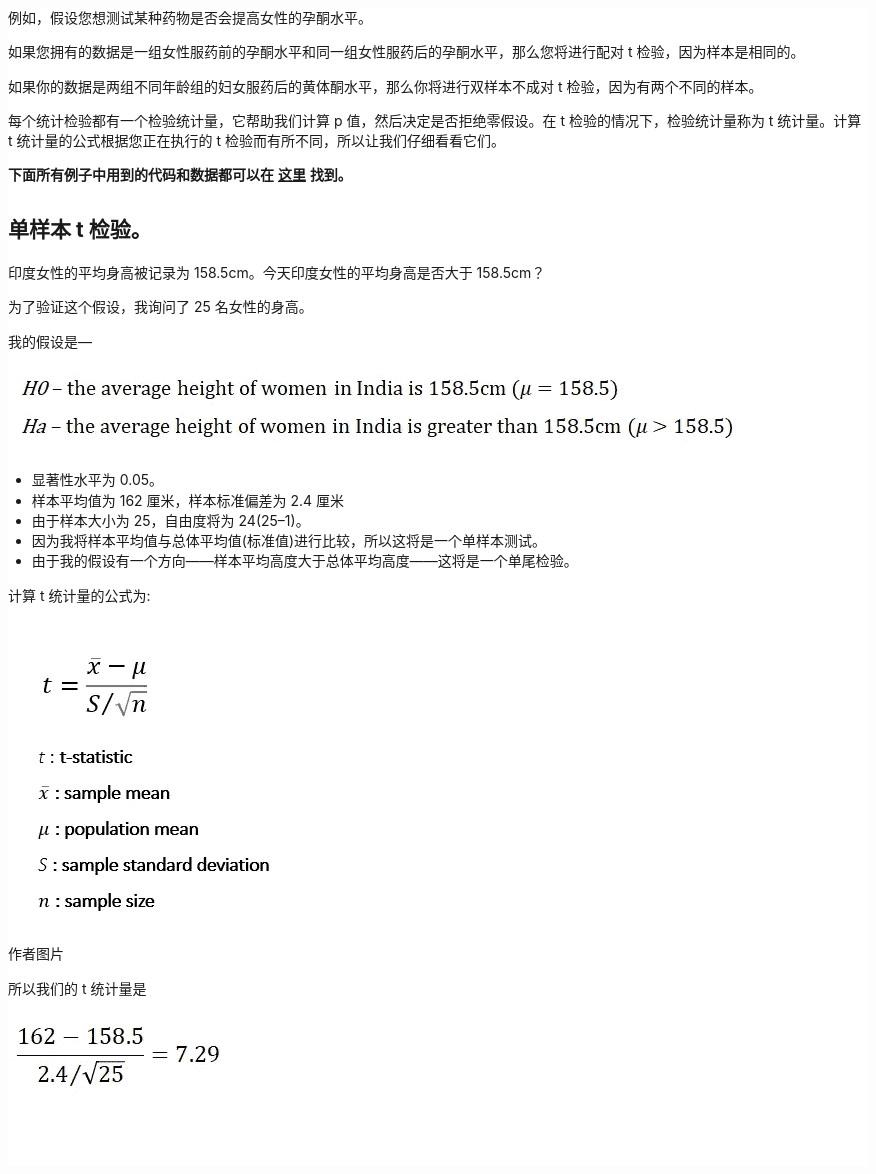 例如，假设您想测试某种药物是否会提高女性的孕酮水平。

如果您拥有的数据是一组女性服药前的孕酮水平和同一组女性服药后的孕酮水平，那么您将进行配对 t 检验，因为样本是相同的。

如果你的数据是两组不同年龄组的妇女服药后的黄体酮水平，那么你将进行双样本不成对 t 检验，因为有两个不同的样本。

每个统计检验都有一个检验统计量，它帮助我们计算 p 值，然后决定是否拒绝零假设。在 t 检验的情况下，检验统计量称为 t 统计量。计算 t 统计量的公式根据您正在执行的 t 检验而有所不同，所以让我们仔细看看它们。

**下面所有例子中用到的代码和数据都可以在** [**这里**](https://github.com/shubhangihora/python-articles) **找到。**

## 单样本 t 检验。

印度女性的平均身高被记录为 158.5cm。今天印度女性的平均身高是否大于 158.5cm？

为了验证这个假设，我询问了 25 名女性的身高。

我的假设是—

![](img/9e4604375f4af486f49697318ed0d44d.png)

*   显著性水平为 0.05。
*   样本平均值为 162 厘米，样本标准偏差为 2.4 厘米
*   由于样本大小为 25，自由度将为 24(25–1)。
*   因为我将样本平均值与总体平均值(标准值)进行比较，所以这将是一个单样本测试。
*   由于我的假设有一个方向——样本平均高度大于总体平均高度——这将是一个单尾检验。

计算 t 统计量的公式为:

![](img/72296571ab93edd7c67fd5a930a4b8df.png)

作者图片

所以我们的 t 统计量是

![](img/cc5e8f1bd24d35edb2e3d1fb15ef6a43.png)
